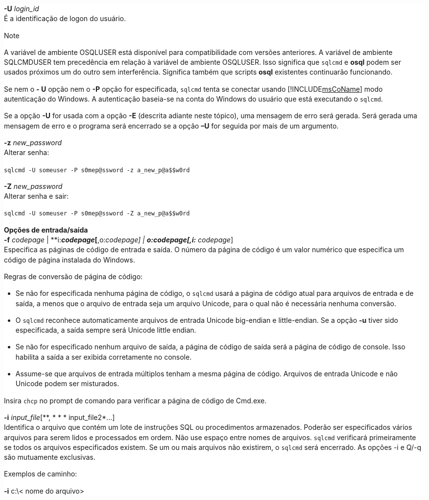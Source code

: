  **-U** *login_id*  
 É a identificação de logon do usuário.  
  
> [!NOTE]  
>  A variável de ambiente OSQLUSER está disponível para compatibilidade com versões anteriores. A variável de ambiente SQLCMDUSER tem precedência em relação à variável de ambiente OSQLUSER. Isso significa que `sqlcmd` e **osql** podem ser usados próximos um do outro sem interferência. Significa também que scripts **osql** existentes continuarão funcionando.  
  
 Se nem o **- U** opção nem o **-P** opção for especificada, `sqlcmd` tenta se conectar usando [!INCLUDE[msCoName](../includes/msconame-md.md)] modo autenticação do Windows. A autenticação baseia-se na conta do Windows do usuário que está executando o `sqlcmd`.  
  
 Se a opção **-U** for usada com a opção **-E** (descrita adiante neste tópico), uma mensagem de erro será gerada. Será gerada uma mensagem de erro e o programa será encerrado se a opção **–U** for seguida por mais de um argumento.  
  
 **-z** *new_password*  
 Alterar senha:  
  
 `sqlcmd -U someuser -P s0mep@ssword -z a_new_p@a$$w0rd`  
  
 **-Z** *new_password*  
 Alterar senha e sair:  
  
 `sqlcmd -U someuser -P s0mep@ssword -Z a_new_p@a$$w0rd`  
  
 **Opções de entrada/saída**  
  **-f** *codepage* | **i:***codepage*[**,o:***codepage*] | **o:***codepage*[**,i:*** codepage*]  
 Especifica as páginas de código de entrada e saída. O número da página de código é um valor numérico que especifica um código de página instalada do Windows.  
  
 Regras de conversão de página de código:  
  
-   Se não for especificada nenhuma página de código, o `sqlcmd` usará a página de código atual para arquivos de entrada e de saída, a menos que o arquivo de entrada seja um arquivo Unicode, para o qual não é necessária nenhuma conversão.  
  
-   O `sqlcmd` reconhece automaticamente arquivos de entrada Unicode big-endian e little-endian. Se a opção **-u** tiver sido especificada, a saída sempre será Unicode little endian.  
  
-   Se não for especificado nenhum arquivo de saída, a página de código de saída será a página de código de console. Isso habilita a saída a ser exibida corretamente no console.  
  
-   Assume-se que arquivos de entrada múltiplos tenham a mesma página de código. Arquivos de entrada Unicode e não Unicode podem ser misturados.  
  
 Insira `chcp` no prompt de comando para verificar a página de código de Cmd.exe.  
  
 **-i** *input_file*[**, * * * input_file2*...]  
 Identifica o arquivo que contém um lote de instruções SQL ou procedimentos armazenados. Poderão ser especificados vários arquivos para serem lidos e processados em ordem. Não use espaço entre nomes de arquivos. `sqlcmd` verificará primeiramente se todos os arquivos especificados existem. Se um ou mais arquivos não existirem, o `sqlcmd` será encerrado. As opções -i e Q/-q são mutuamente exclusivas.  
  
 Exemplos de caminho:  
  
 **-i** c:\\< nome do arquivo\>  
  